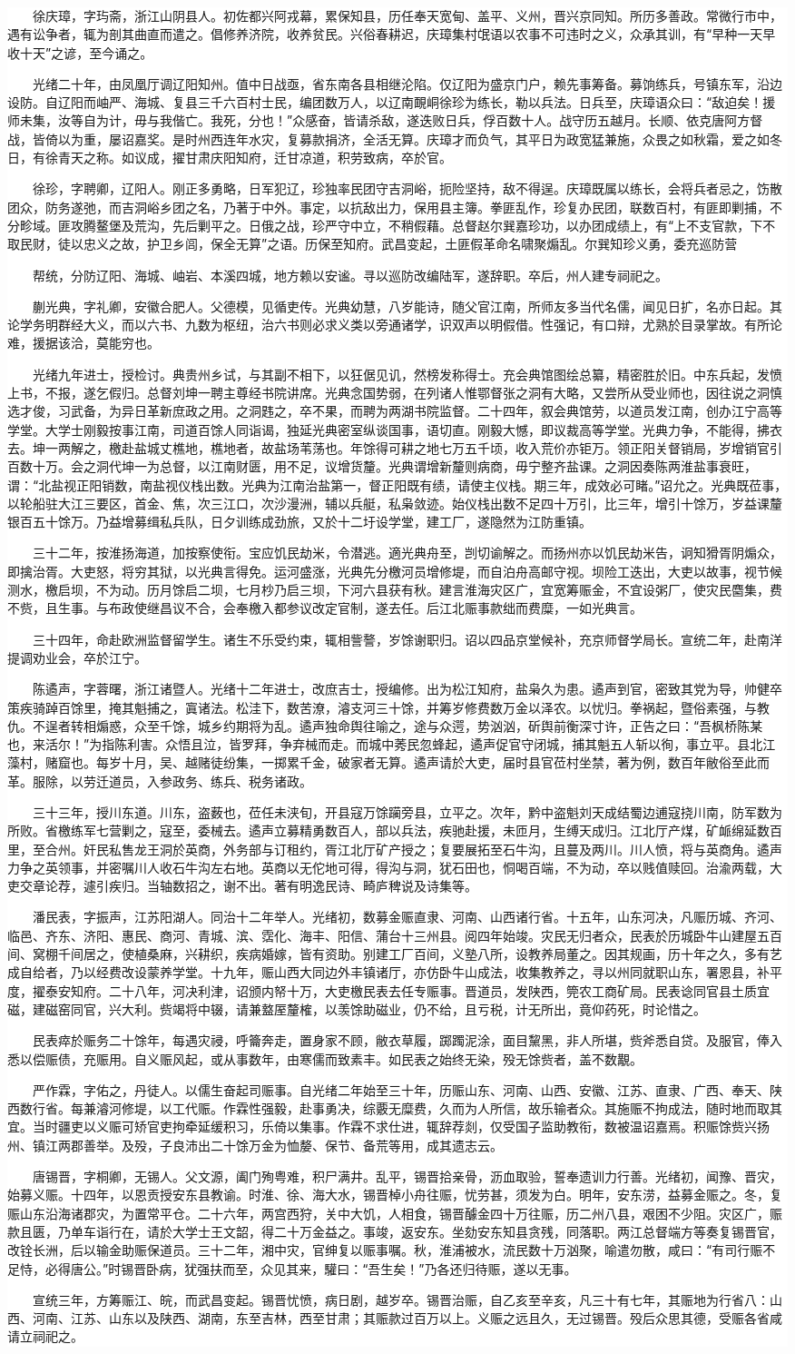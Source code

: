 　　徐庆璋，字玙斋，浙江山阴县人。初佐都兴阿戎幕，累保知县，历任奉天宽甸、盖平、义州，晋兴京同知。所历多善政。常微行市中，遇有讼争者，辄为剖其曲直而遣之。倡修养济院，收养贫民。兴俗春耕迟，庆璋集村氓语以农事不可违时之义，众承其训，有“早种一天早收十天”之谚，至今诵之。

　　光绪二十年，由凤凰厅调辽阳知州。值中日战亟，省东南各县相继沦陷。仅辽阳为盛京门户，赖先事筹备。募饷练兵，号镇东军，沿边设防。自辽阳而岫严、海城、复县三千六百村士民，编团数万人，以辽南靦峒徐珍为练长，勒以兵法。日兵至，庆璋语众曰：“敌迫矣！援师未集，汝等自为计，毋与我偕亡。我死，分也！”众感奋，皆请杀敌，遂迭败日兵，俘百数十人。战守历五越月。长顺、依克唐阿方督战，皆倚以为重，屡诏嘉奖。是时州西连年水灾，复募款捐济，全活无算。庆璋才而负气，其平日为政宽猛兼施，众畏之如秋霜，爱之如冬日，有徐青天之称。如议成，擢甘肃庆阳知府，迁甘凉道，积劳致病，卒於官。

　　徐珍，字聘卿，辽阳人。刚正多勇略，日军犯辽，珍独率民团守吉洞峪，扼险坚持，敌不得逞。庆璋既属以练长，会将兵者忌之，饬散团众，防务遂弛，而吉洞峪乡团之名，乃著于中外。事定，以抗敌出力，保用县主簿。拳匪乱作，珍复办民团，联数百村，有匪即剿捕，不分畛域。匪攻腾鳌堡及荒沟，先后剿平之。日俄之战，珍严守中立，不稍假藉。总督赵尔巽嘉珍功，以办团成绩上，有“上不支官款，下不取民财，徒以忠义之故，护卫乡闾，保全无算”之语。历保至知府。武昌变起，土匪假革命名啸聚煽乱。尔巽知珍义勇，委充巡防营

　　帮统，分防辽阳、海城、岫岩、本溪四城，地方赖以安谧。寻以巡防改编陆军，遂辞职。卒后，州人建专祠祀之。

　　蒯光典，字礼卿，安徽合肥人。父德模，见循吏传。光典幼慧，八岁能诗，随父官江南，所师友多当代名儒，闻见日扩，名亦日起。其论学务明群经大义，而以六书、九数为枢纽，治六书则必求义类以旁通诸学，识双声以明假借。性强记，有口辩，尤熟於目录掌故。有所论难，援据该洽，莫能穷也。

　　光绪九年进士，授检讨。典贵州乡试，与其副不相下，以狂倨见讥，然榜发称得士。充会典馆图绘总纂，精密胜於旧。中东兵起，发愤上书，不报，遂乞假归。总督刘坤一聘主尊经书院讲席。光典念国势弱，在列诸人惟鄂督张之洞有大略，又尝所从受业师也，因往说之洞慎选才俊，习武备，为异日革新庶政之用。之洞韪之，卒不果，而聘为两湖书院监督。二十四年，叙会典馆劳，以道员发江南，创办江宁高等学堂。大学士刚毅按事江南，司道百馀人同诣谒，独延光典密室纵谈国事，语切直。刚毅大憾，即议裁高等学堂。光典力争，不能得，拂衣去。坤一两解之，檄赴盐城丈樵地，樵地者，故盐场苇荡也。年馀得可耕之地七万五千顷，收入荒价亦钜万。领正阳关督销局，岁增销官引百数十万。会之洞代坤一为总督，以江南财匮，用不足，议增货釐。光典谓增新釐则病商，毋宁整齐盐课。之洞因奏陈两淮盐事衰旺，谓：“北盐视正阳销数，南盐视仪栈出数。光典为江南治盐第一，督正阳既有绩，请使主仪栈。期三年，成效必可睹。”诏允之。光典既莅事，以轮船驻大江三要区，首金、焦，次三江口，次沙漫洲，辅以兵艇，私枭敛迹。始仪栈出数不足四十万引，比三年，增引十馀万，岁益课釐银百五十馀万。乃益增募缉私兵队，日夕训练成劲旅，又於十二圩设学堂，建工厂，遂隐然为江防重镇。

　　三十二年，按淮扬海道，加按察使衔。宝应饥民劫米，令潜逃。適光典舟至，剀切谕解之。而扬州亦以饥民劫米告，诇知猾胥阴煽众，即擒治胥。大吏怒，将穷其狱，以光典言得免。运河盛涨，光典先分檄河员增修堤，而自泊舟高邮守视。坝险工迭出，大吏以故事，视节候测水，檄启坝，不为动。历月馀启二坝，七月杪乃启三坝，下河六县获有秋。建言淮海灾区广，宜宽筹赈金，不宜设粥厂，使灾民麕集，费不赀，且生事。与布政使继昌议不合，会奉檄入都参议改定官制，遂去任。后江北赈事款绌而费糜，一如光典言。

　　三十四年，命赴欧洲监督留学生。诸生不乐受约束，辄相訾謷，岁馀谢职归。诏以四品京堂候补，充京师督学局长。宣统二年，赴南洋提调劝业会，卒於江宁。

　　陈遹声，字蓉曙，浙江诸暨人。光绪十二年进士，改庶吉士，授编修。出为松江知府，盐枭久为患。遹声到官，密致其党为导，帅健卒策疾骑踔百馀里，掩其魁捕之，寘诸法。松洼下，数苦潦，濬支河三十馀，并筹岁修费数万金以泽农。以忧归。拳祸起，暨俗素强，与教仇。不逞者转相煽惑，众至千馀，城乡约期将为乱。遹声独命舆往喻之，途与众遌，势汹汹，斫舆前衡深寸许，正告之曰：“吾枫桥陈某也，来活尔！”为指陈利害。众悟且泣，皆罗拜，争弃械而走。而城中莠民忽蜂起，遹声促官守闭城，捕其魁五人斩以徇，事立平。县北江藻村，赌窟也。每岁十月，吴、越赌徒纷集，一掷累千金，破家者无算。遹声请於大吏，届时县官莅村坐禁，著为例，数百年敝俗至此而革。服除，以劳迁道员，入参政务、练兵、税务诸政。

　　三十三年，授川东道。川东，盗薮也，莅任未浃旬，开县寇万馀躏旁县，立平之。次年，黔中盗魁刘天成结蜀边逋寇挠川南，防军数为所败。省檄练军七营剿之，寇至，委械去。遹声立募精勇数百人，部以兵法，疾驰赴援，未匝月，生缚天成归。江北厅产煤，矿衇绵延数百里，至合州。奸民私售龙王洞於英商，外务部与订租约，胥江北厅矿产授之；复要展拓至石牛沟，且蔓及两川。川人愤，将与英商角。遹声力争之英领事，并密嘱川人收石牛沟左右地。英商以无佗地可得，得沟与洞，犹石田也，恫喝百端，不为动，卒以贱值赎回。治渝两载，大吏交章论荐，遽引疾归。当轴数招之，谢不出。著有明逸民诗、畸庐稗说及诗集等。

　　潘民表，字振声，江苏阳湖人。同治十二年举人。光绪初，数募金赈直隶、河南、山西诸行省。十五年，山东河决，凡赈历城、齐河、临邑、齐东、济阳、惠民、商河、青城、滨、霑化、海丰、阳信、蒲台十三州县。阅四年始竣。灾民无归者众，民表於历城卧牛山建屋五百间、窝棚千间居之，使植桑麻，兴耕织，疾病婚嫁，皆有资助。别建工厂百间，义塾八所，设教养局董之。因其规画，历十年之久，多有艺成自给者，乃以经费改设蒙养学堂。十九年，赈山西大同边外丰镇诸厅，亦仿卧牛山成法，收集教养之，寻以州同就职山东，署恩县，补平度，擢泰安知府。二十八年，河决利津，诏颁内帑十万，大吏檄民表去任专赈事。晋道员，发陕西，筦农工商矿局。民表谂同官县土质宜磁，建磁窑同官，兴大利。赀竭将中辍，请兼盩厔釐榷，以羡馀助磁业，仍不给，且亏税，计无所出，竟仰药死，时论惜之。

　　民表瘁於赈务二十馀年，每遇灾祲，呼籥奔走，置身家不顾，敝衣草履，踯躅泥涂，面目黧黑，非人所堪，赀斧悉自贷。及服官，俸入悉以偿赈债，充赈用。自义赈风起，或从事数年，由寒儒而致素丰。如民表之始终无染，殁无馀赀者，盖不数覯。

　　严作霖，字佑之，丹徒人。以儒生奋起司赈事。自光绪二年始至三十年，历赈山东、河南、山西、安徽、江苏、直隶、广西、奉天、陕西数行省。每兼濬河修堤，以工代赈。作霖性强毅，赴事勇决，综覈无糜费，久而为人所信，故乐输者众。其施赈不拘成法，随时地而取其宜。当时疆吏以义赈可矫官吏拘牵延缓积习，乐倚以集事。作霖不求仕进，辄辞荐剡，仅受国子监助教衔，数被温诏嘉焉。积赈馀赀兴扬州、镇江两郡善举。及殁，子良沛出二十馀万金为恤嫠、保节、备荒等用，成其遗志云。

　　唐锡晋，字桐卿，无锡人。父文源，阖门殉粤难，积尸满井。乱平，锡晋拾亲骨，沥血取验，誓奉遗训力行善。光绪初，闻豫、晋灾，始募义赈。十四年，以恩贡授安东县教谕。时淮、徐、海大水，锡晋棹小舟往赈，忧劳甚，须发为白。明年，安东涝，益募金赈之。冬，复赈山东沿海诸郡灾，为置常平仓。二十六年，两宫西狩，关中大饥，人相食，锡晋醵金四十万往赈，历二州八县，艰困不少阻。灾区广，赈款且匮，乃单车诣行在，请於大学士王文韶，得二十万金益之。事竣，返安东。坐劾安东知县贪残，同落职。两江总督端方等奏复锡晋官，改铨长洲，后以输金助赈保道员。三十二年，湘中灾，官绅复以赈事嘱。秋，淮浦被水，流民数十万汹聚，喻遣勿散，咸曰：“有司行赈不足恃，必得唐公。”时锡晋卧病，犹强扶而至，众见其来，驩曰：“吾生矣！”乃各还归待赈，遂以无事。

　　宣统三年，方筹赈江、皖，而武昌变起。锡晋忧愤，病日剧，越岁卒。锡晋治赈，自乙亥至辛亥，凡三十有七年，其赈地为行省八：山西、河南、江苏、山东以及陕西、湖南，东至吉林，西至甘肃；其赈款过百万以上。义赈之远且久，无过锡晋。殁后众思其德，受赈各省咸请立祠祀之。
